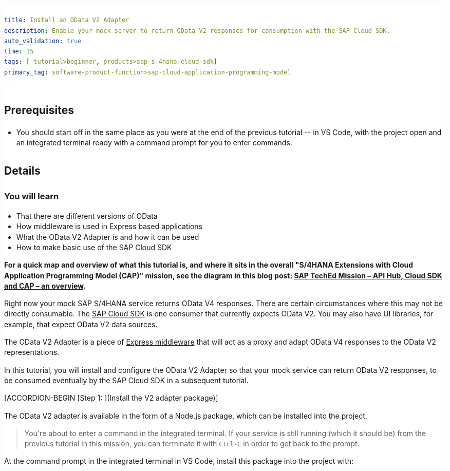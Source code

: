 ```yaml
---
title: Install an OData V2 Adapter
description: Enable your mock server to return OData V2 responses for consumption with the SAP Cloud SDK.
auto_validation: true
time: 15
tags: [ tutorial>beginner, products>sap-s-4hana-cloud-sdk]
primary_tag: software-product-function>sap-cloud-application-programming-model
---
```


## Prerequisites
- You should start off in the same place as you were at the end of the previous tutorial -- in VS Code, with the project open and an integrated terminal ready with a command prompt for you to enter commands.

## Details
### You will learn
- That there are different versions of OData
- How middleware is used in Express based applications
- What the OData V2 Adapter is and how it can be used
- How to make basic use of the SAP Cloud SDK

**For a quick map and overview of what this tutorial is, and where it sits in the overall "S/4HANA Extensions with Cloud Application Programming Model (CAP)" mission, see the diagram in this blog post: [SAP TechEd Mission – API Hub, Cloud SDK and CAP – an overview](https://blogs.sap.com/2019/11/08/sap-teched-mission-api-hub-cloud-sdk-and-cap-an-overview/).**

Right now your mock SAP S/4HANA service returns OData V4 responses. There are certain circumstances where this may not be directly consumable. The [SAP Cloud SDK](https://developers.sap.com/topics/cloud-sdk.html) is one consumer that currently expects OData V2. You may also have UI libraries, for example, that expect OData V2 data sources.

The OData V2 Adapter is a piece of [Express middleware](https://expressjs.com/en/guide/using-middleware.html) that will act as a proxy and adapt OData V4 responses to the OData V2 representations.

In this tutorial, you will install and configure the OData V2 Adapter so that your mock service can return OData V2 responses, to be consumed eventually by the SAP Cloud SDK in a subsequent tutorial.


[ACCORDION-BEGIN [Step 1: ](Install the V2 adapter package)]

The OData V2 adapter is available in the form of a Node.js package, which can be installed into the project.

> You're about to enter a command in the integrated terminal. If your service is still running (which it should be) from the previous tutorial in this mission, you can terminate it with `Ctrl-C` in order to get back to the prompt.

At the command prompt in the integrated terminal in VS Code, install this package into the project with:
